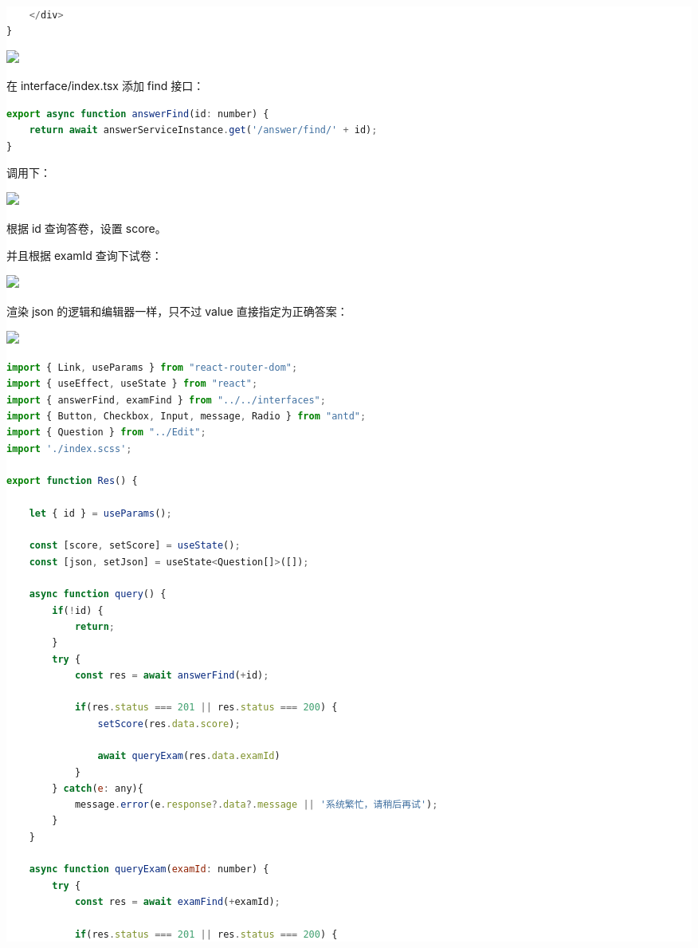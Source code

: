 ```javascript
    </div>
}
```

![](./image/168-11.png)

在 interface/index.tsx 添加 find 接口：

```javascript
export async function answerFind(id: number) {
    return await answerServiceInstance.get('/answer/find/' + id);
}
```
调用下：

![](./image/168-12.png)

根据 id 查询答卷，设置 score。

并且根据 examId 查询下试卷：

![](./image/168-13.png)

渲染 json 的逻辑和编辑器一样，只不过 value 直接指定为正确答案：


![](./image/168-14.png)


```javascript
import { Link, useParams } from "react-router-dom";
import { useEffect, useState } from "react";
import { answerFind, examFind } from "../../interfaces";
import { Button, Checkbox, Input, message, Radio } from "antd";
import { Question } from "../Edit";
import './index.scss';

export function Res() {

    let { id } = useParams();

    const [score, setScore] = useState();
    const [json, setJson] = useState<Question[]>([]);

    async function query() {
        if(!id) {
            return;
        }
        try {
            const res = await answerFind(+id);

            if(res.status === 201 || res.status === 200) {
                setScore(res.data.score);

                await queryExam(res.data.examId)
            } 
        } catch(e: any){
            message.error(e.response?.data?.message || '系统繁忙，请稍后再试');
        }
    }

    async function queryExam(examId: number) {
        try {
            const res = await examFind(+examId);

            if(res.status === 201 || res.status === 200) {
```